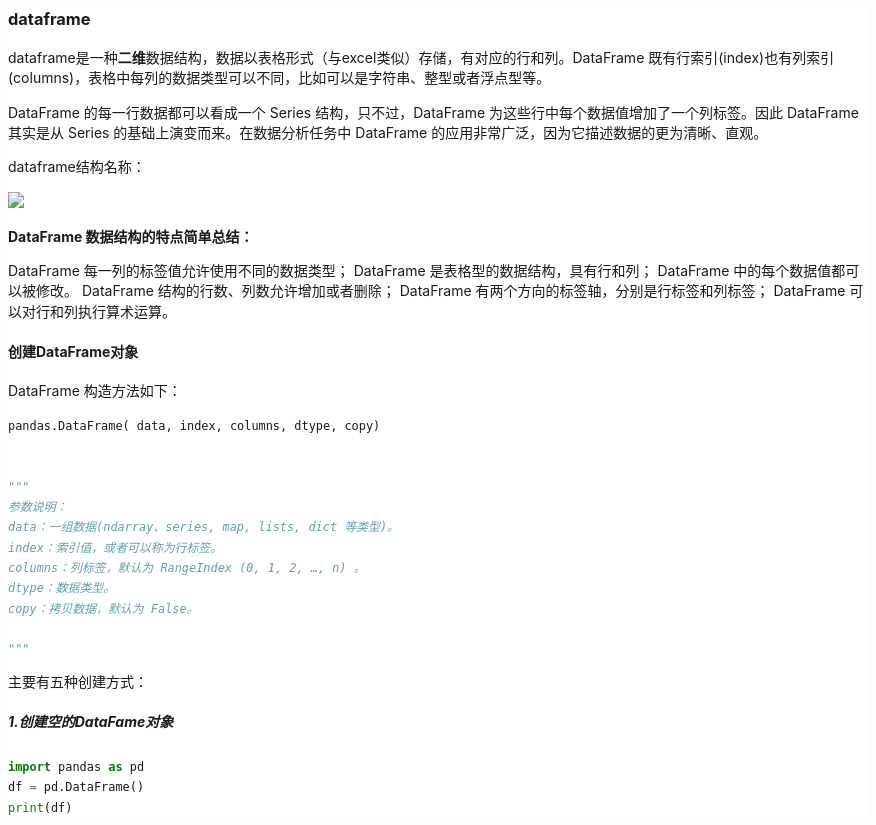 



### dataframe

 dataframe是一种**二维**数据结构，数据以表格形式（与excel类似）存储，有对应的行和列。DataFrame 既有行索引(index)也有列索引(columns)，表格中每列的数据类型可以不同，比如可以是字符串、整型或者浮点型等。

DataFrame 的每一行数据都可以看成一个 Series 结构，只不过，DataFrame 为这些行中每个数据值增加了一个列标签。因此 DataFrame 其实是从 Series 的基础上演变而来。在数据分析任务中 DataFrame 的应用非常广泛，因为它描述数据的更为清晰、直观。

dataframe结构名称：

![](http://image.xpshuai.cn/pandas_dataframe.png)



**DataFrame 数据结构的特点简单总结：**

DataFrame 每一列的标签值允许使用不同的数据类型；
DataFrame 是表格型的数据结构，具有行和列；
DataFrame 中的每个数据值都可以被修改。
DataFrame 结构的行数、列数允许增加或者删除；
DataFrame 有两个方向的标签轴，分别是行标签和列标签；
DataFrame 可以对行和列执行算术运算。



#### 创建DataFrame对象

DataFrame 构造方法如下：

```python
pandas.DataFrame( data, index, columns, dtype, copy)


"""
参数说明：
data：一组数据(ndarray、series, map, lists, dict 等类型)。
index：索引值，或者可以称为行标签。
columns：列标签，默认为 RangeIndex (0, 1, 2, …, n) 。
dtype：数据类型。
copy：拷贝数据，默认为 False。

"""
```



主要有五种创建方式：

##### 1.创建空的DataFame对象

```python
import pandas as pd
df = pd.DataFrame()
print(df)

```
